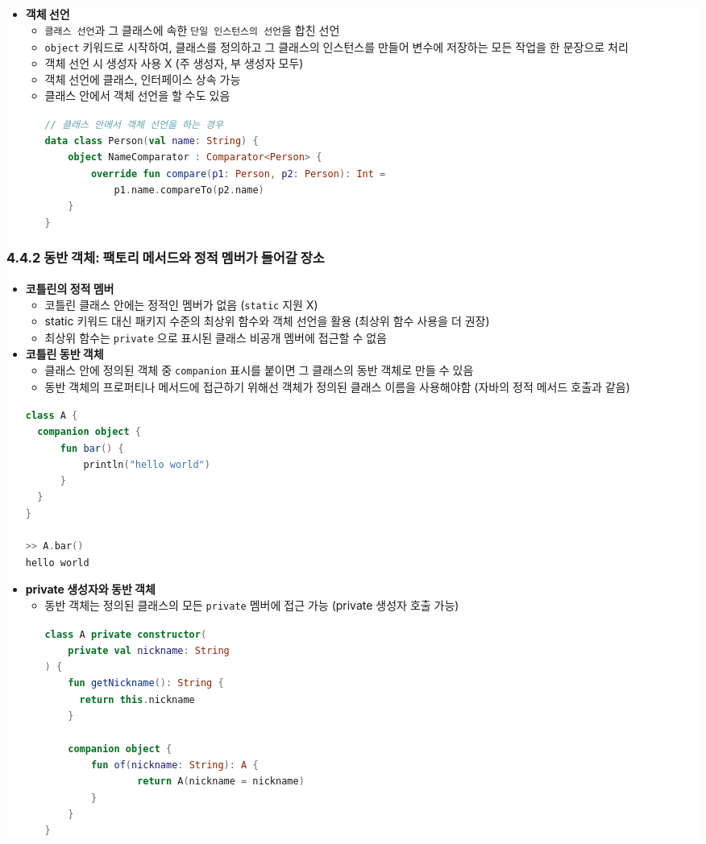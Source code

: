 - **객체 선언**
  - `클래스 선언`과 그 클래스에 속한 `단일 인스턴스의 선언`을 합친 선언
  - `object` 키워드로 시작하여, 클래스를 정의하고 그 클래스의 인스턴스를 만들어 변수에 저장하는 모든 작업을 한 문장으로 처리
  - 객체 선언 시 생성자 사용 X (주 생성자, 부 생성자 모두)
  - 객체 선언에 클래스, 인터페이스 상속 가능
  - 클래스 안에서 객체 선언을 할 수도 있음
    ```kotlin
    // 클래스 안에서 객체 선언을 하는 경우
    data class Person(val name: String) {
        object NameComparator : Comparator<Person> {
            override fun compare(p1: Person, p2: Person): Int =
                p1.name.compareTo(p2.name)      
        }
    }
    ```

### 4.4.2 동반 객체: 팩토리 메서드와 정적 멤버가 들어갈 장소

- **코틀린의 정적 멤버**
  - 코틀린 클래스 안에는 정적인 멤버가 없음 (`static` 지원 X)
  - static 키워드 대신 패키지 수준의 최상위 함수와 객체 선언을 활용 (최상위 함수 사용을 더 권장)
  - 최상위 함수는 `private` 으로 표시된 클래스 비공개 멤버에 접근할 수 없음
- **코틀린 동반 객체**
  - 클래스 안에 정의된 객체 중 `companion` 표시를 붙이면 그 클래스의 동반 객체로 만들 수 있음
  - 동반 객체의 프로퍼티나 메서드에 접근하기 위해선 객체가 정의된 클래스 이름을 사용해야함 (자바의 정적 메서드 호출과 같음)
  ```kotlin
  class A {
    companion object {
        fun bar() {
            println("hello world")
        }
    }
  }
  
  >> A.bar()
  hello world
  ```
- **private 생성자와 동반 객체**
  - 동반 객체는 정의된 클래스의 모든 `private` 멤버에 접근 가능 (private 생성자 호출 가능)
    ```kotlin
    class A private constructor(
        private val nickname: String
    ) {
        fun getNickname(): String {
          return this.nickname
        }
        
        companion object { 
            fun of(nickname: String): A {
                    return A(nickname = nickname)
            }
        }
    }
    